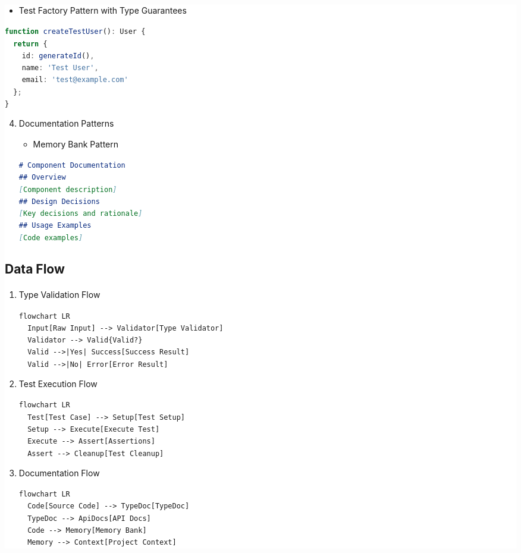    * Test Factory Pattern with Type Guarantees

   ```typescript
   function createTestUser(): User {
     return {
       id: generateId(),
       name: 'Test User',
       email: 'test@example.com'
     };
   }
   ```

4. Documentation Patterns
   * Memory Bank Pattern

   ```markdown
   # Component Documentation
   ## Overview
   [Component description]
   ## Design Decisions
   [Key decisions and rationale]
   ## Usage Examples
   [Code examples]
   ```

## Data Flow

1. Type Validation Flow

   ```mermaid
   flowchart LR
     Input[Raw Input] --> Validator[Type Validator]
     Validator --> Valid{Valid?}
     Valid -->|Yes| Success[Success Result]
     Valid -->|No| Error[Error Result]
   ```

2. Test Execution Flow

   ```mermaid
   flowchart LR
     Test[Test Case] --> Setup[Test Setup]
     Setup --> Execute[Execute Test]
     Execute --> Assert[Assertions]
     Assert --> Cleanup[Test Cleanup]
   ```

3. Documentation Flow

   ```mermaid
   flowchart LR
     Code[Source Code] --> TypeDoc[TypeDoc]
     TypeDoc --> ApiDocs[API Docs]
     Code --> Memory[Memory Bank]
     Memory --> Context[Project Context]
   ```
